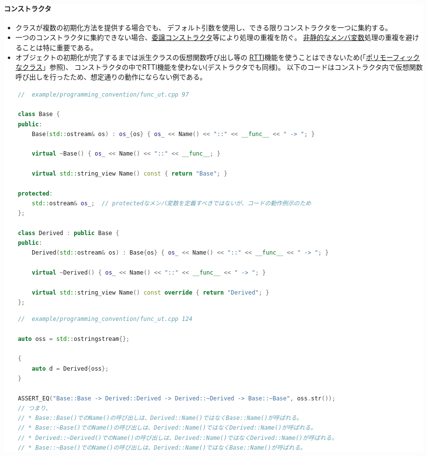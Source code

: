 #### コンストラクタ <a id="SS_3_3_2_2"></a>
* クラスが複数の初期化方法を提供する場合でも、
  デフォルト引数を使用し、できる限りコンストラクタを一つに集約する。
* 一つのコンストラクタに集約できない場合、[委譲コンストラクタ](term_explanation.md#SS_19_5_5)等により処理の重複を防ぐ。
  [非静的なメンバ変数](programming_convention.md#SS_3_2_5)処理の重複を避けることは特に重要である。
* オブジェクトの初期化が完了するまでは派生クラスの仮想関数呼び出し等の
  [RTTI](programming_convention.md#SS_3_5_9)機能を使うことはできないため(「[ポリモーフィックなクラス](term_explanation.md#SS_19_3_9)」参照)、
  コンストラクタの中でRTTI機能を使わない(デストラクタでも同様)。
  以下のコードはコンストラクタ内で仮想関数呼び出しを行ったため、想定通りの動作にならない例である。

```cpp
    //  example/programming_convention/func_ut.cpp 97

    class Base {
    public:
        Base(std::ostream& os) : os_{os} { os_ << Name() << "::" << __func__ << " -> "; }

        virtual ~Base() { os_ << Name() << "::" << __func__; }

        virtual std::string_view Name() const { return "Base"; }

    protected:
        std::ostream& os_;  // protectedなメンバ変数を定義すべきではないが、コードの動作例示のため
    };

    class Derived : public Base {
    public:
        Derived(std::ostream& os) : Base{os} { os_ << Name() << "::" << __func__ << " -> "; }

        virtual ~Derived() { os_ << Name() << "::" << __func__ << " -> "; }

        virtual std::string_view Name() const override { return "Derived"; }
    };
```
```cpp
    //  example/programming_convention/func_ut.cpp 124

    auto oss = std::ostringstream{};

    {
        auto d = Derived{oss};
    }

    ASSERT_EQ("Base::Base -> Derived::Derived -> Derived::~Derived -> Base::~Base", oss.str());
    // つまり、
    // * Base::Base()でのName()の呼び出しは、Derived::Name()ではなくBase::Name()が呼ばれる。
    // * Base::~Base()でのName()の呼び出しは、Derived::Name()ではなくDerived::Name()が呼ばれる。
    // * Derived::~Derived()でのName()の呼び出しは、Derived::Name()ではなくDerived::Name()が呼ばれる。
    // * Base::~Base()でのName()の呼び出しは、Derived::Name()ではなくBase::Name()が呼ばれる。
```

